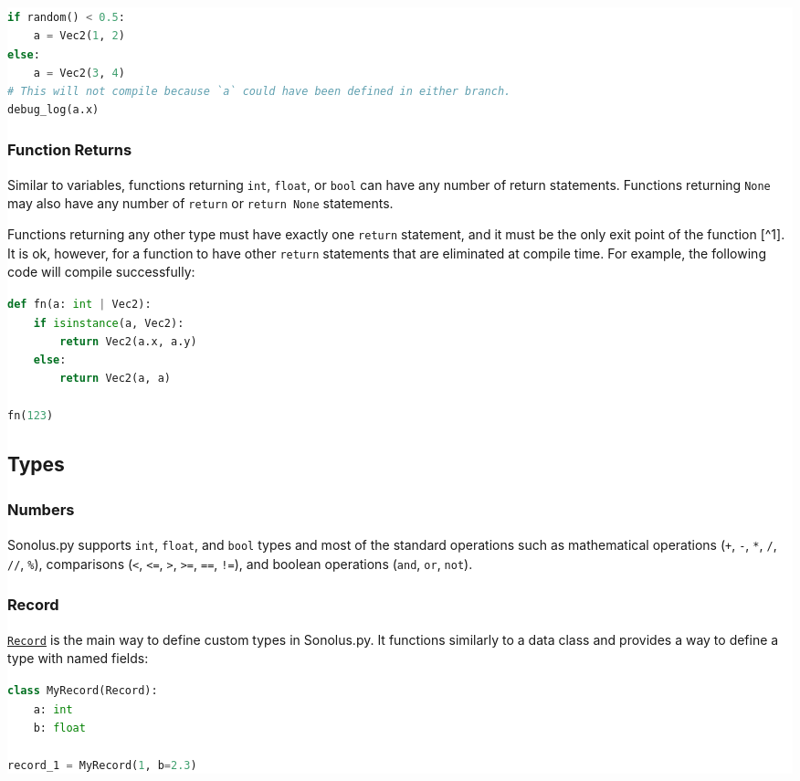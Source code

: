 ```python
if random() < 0.5:
    a = Vec2(1, 2)
else:
    a = Vec2(3, 4)
# This will not compile because `a` could have been defined in either branch.
debug_log(a.x)
```

### Function Returns

Similar to variables, functions returning `int`, `float`, or `bool` can have any number of return statements. Functions
returning `None` may also have any number of `return` or `return None` statements.

Functions returning any other type must have exactly one `return` statement, and it must be the only exit point of the
function [^1]. It is ok, however, for a function to have other `return` statements that are eliminated at compile time.
For example, the following code will compile successfully:

```python
def fn(a: int | Vec2):
    if isinstance(a, Vec2):
        return Vec2(a.x, a.y)
    else:
        return Vec2(a, a)

fn(123)
```

## Types

### Numbers

Sonolus.py supports `int`, `float`, and `bool` types and most of the standard operations such as mathematical operations
(`+`, `-`, `*`, `/`, `//`, `%`), comparisons (`<`, `<=`, `>`, `>=`, `==`, `!=`), and boolean operations
(`and`, `or`, `not`).

### Record

[`Record`](../reference/sonolus.script.record.md) is the main way to define custom types in Sonolus.py.
It functions similarly to a data class and provides a way to define a type with named fields:

```python
class MyRecord(Record):
    a: int
    b: float

record_1 = MyRecord(1, b=2.3)
```
